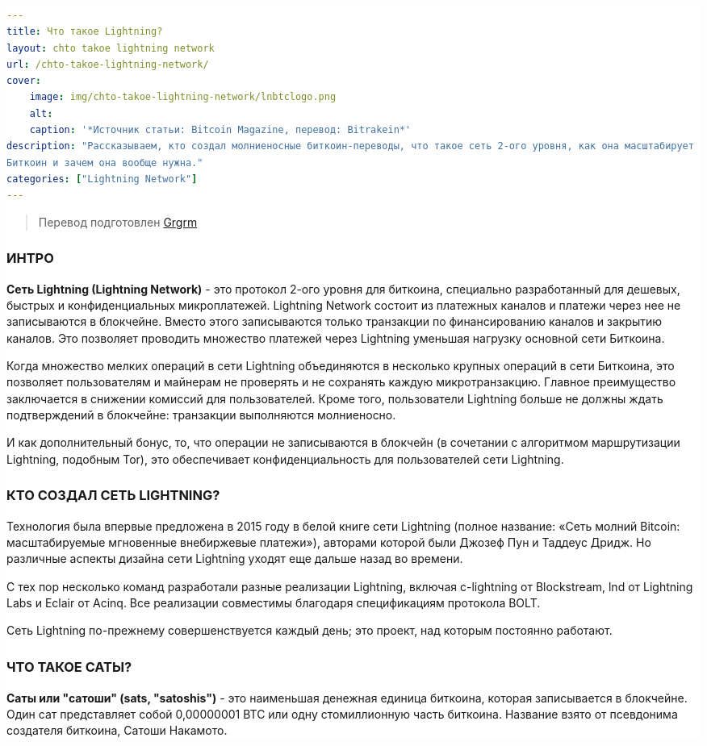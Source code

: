 ```yaml
---
title: Что такое Lightning?
layout: chto takoe lightning network
url: /chto-takoe-lightning-network/
cover:
    image: img/chto-takoe-lightning-network/lnbtclogo.png
    alt: 
    caption: '*Источник статьи: Bitcoin Magazine, перевод: Bitrakein*'
description: "Рассказываем, кто создал молниеносные биткоин-переводы, что такое сеть 2-ого уровня, как она масштабирует Биткоин и зачем она вообще нужна."
categories: ["Lightning Network"]
---
```


> Перевод подготовлен [Grgrm](https://iris.to/npub1qzr3j58q0gwfhqdj33pc8wtfaj9ffn7nrdt6p7p7tvn0qrf7e0wsggv43p "Nostr")

### <h3>ИНТРО</h3>

**Сеть Lightning (Lightning Network)** - это протокол 2-ого уровня для биткоина, специально разработанный для дешевых, быстрых и конфиденциальных микроплатежей. Lightning Network состоит из платежных каналов и платежи через нее не записываются в блокчейне. Вместо этого записываются только транзакции по финансированию каналов и закрытию каналов. Это позволяет проводить множество платежей через Lightning уменьшая нагрузку основной сети Биткоина.

Когда множество мелких операций в сети Lightning объединяются в несколько крупных операций в сети Биткоина, это позволяет пользователям и майнерам не проверять и не сохранять каждую микротранзакцию. Главное преимущество заключается в снижении комиссий для пользователей. Кроме того, пользователи Lightning больше не должны ждать подтверждений в блокчейне: транзакции выполняются молниеносно.

И как дополнительный бонус, то, что операции не записываются в блокчейн (в сочетании с алгоритмом маршрутизации Lightning, подобным Tor), это обеспечивает конфиденциальность для пользователей сети Lightning.

### <h3>КТО СОЗДАЛ СЕТЬ LIGHTNING?</h3>

Технология была впервые предложена в 2015 году в белой книге сети Lightning (полное название: «Сеть молний Bitcoin: масштабируемые мгновенные внебиржевые платежи»), авторами которой были Джозеф Пун и Таддеус Дридж. Но различные аспекты дизайна сети Lightning уходят еще дальше назад во времени.

С тех пор несколько команд разработали разные реализации Lightning, включая c-lightning от Blockstream, lnd от Lightning Labs и Eclair от Acinq. Все реализации совместимы благодаря спецификациям протокола BOLT.

Сеть Lightning по-прежнему совершенствуется каждый день; это проект, над которым постоянно работают.

### <h3>ЧТО ТАКОЕ САТЫ?</h3>

**Саты или "сатоши" (sats, "satoshis")** - это наименьшая денежная единица биткоина, которая записывается в блокчейне. Один сат представляет собой 0,00000001 BTC или одну стомиллионную часть биткоина. Название взято от псевдонима создателя биткоина, Сатоши Накамото.
